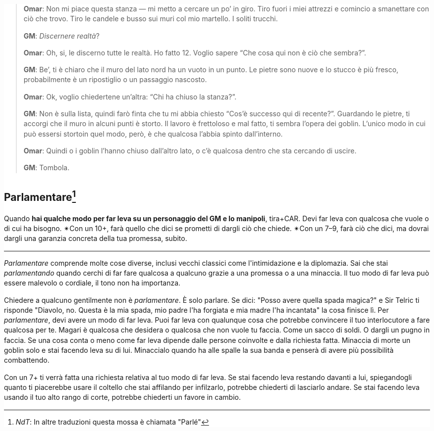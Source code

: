 > **Omar**: Non mi piace questa stanza — mi metto a cercare un po’ in giro. Tiro fuori i miei attrezzi e comincio a smanettare con ciò che trovo. Tiro le candele e busso sui muri col mio martello. I soliti trucchi.
>
> **GM**: *Discernere realtà*?
>
> **Omar**: Oh, si, le discerno tutte le realtà. Ho fatto 12. Voglio sapere “Che cosa qui non è ciò che sembra?”.
>
> **GM**: Be’, ti è chiaro che il muro del lato nord ha un vuoto in un punto. Le pietre sono nuove e lo stucco è più fresco, probabilmente è un ripostiglio o un passaggio nascosto.
>
> **Omar**: Ok, voglio chiedertene un’altra: “Chi ha chiuso la stanza?”.
>
> **GM**: Non è sulla lista, quindi farò finta che tu mi abbia chiesto “Cos’è successo qui di recente?”. Guardando le pietre, ti accorgi che il muro in alcuni punti è storto. Il lavoro è frettoloso e mal fatto, ti sembra l’opera dei goblin. L’unico modo in cui può essersi stortoin quel modo, però, è che qualcosa l’abbia spinto dall’interno.
>
> **Omar**: Quindi o i goblin l’hanno chiuso dall’altro lato, o c’è qualcosa dentro che sta cercando di uscire.
>
> **GM**: Tombola.

## Parlamentare[^parle]

[^parle]: *NdT*: In altre traduzioni questa mossa è chiamata "Parlé"

Quando **hai qualche modo per far leva su un personaggio del GM e lo manipoli**, tira+CAR. Devi far leva con qualcosa che vuole o di cui ha bisogno. ✴Con un 10+, farà quello che dici se prometti di dargli ciò che chiede. ✴Con un 7–9, farà ciò che dici, ma dovrai dargli una garanzia concreta della tua promessa, subito.

---

*Parlamentare* comprende molte cose diverse, inclusi vecchi classici come l'intimidazione e la diplomazia. Sai che stai *parlamentando* quando cerchi di far fare qualcosa a qualcuno grazie a una promessa o a una minaccia. Il tuo modo di far leva può essere malevolo o cordiale, il tono non ha importanza.

Chiedere a qualcuno gentilmente non è *parlamentare*. È solo parlare. Se dici: "Posso avere quella spada magica?" e Sir Telric ti risponde "Diavolo, no. Questa è la mia spada, mio padre l'ha forgiata e mia madre l'ha incantata" la cosa finisce lì. Per *parlamentare*, devi avere un modo di far leva. Puoi far leva con qualunque cosa che potrebbe convincere il tuo interlocutore a fare qualcosa per te. Magari è qualcosa che desidera o qualcosa che non vuole tu faccia. Come un sacco di soldi. O dargli un pugno in faccia. Se una cosa conta o meno come far leva dipende dalle persone coinvolte e dalla richiesta fatta. Minaccia di morte un goblin solo e stai facendo leva su di lui. Minaccialo quando ha alle spalle la sua banda e penserà di avere più possibilità combattendo.

Con un 7+ ti verrà fatta una richiesta relativa al tuo modo di far leva. Se stai facendo leva restando davanti a lui, spiegandogli quanto ti piacerebbe usare il coltello che stai affilando per infilzarlo, potrebbe chiederti di lasciarlo andare. Se stai facendo leva usando il tuo alto rango di corte, potrebbe chiederti un favore in cambio.


[^assalire]: *NdT*: In altre traduzioni questa mossa è chiamata "Assalire"
[^tirare]: *NdT*: In altre traduzioni questa mossa è chiamata "Tirare"
[^rivelare]: *NdT*: In altre traduzioni questa mossa è chiamata "Rivelare Conoscenze"
[^percepire]: *NdT*: In altre traduzioni questa mossa è chiamata "Percepire la Realtà"
[^wanted]: *NdT*: In altre traduzioni questa mossa è chiamata "WANTED"